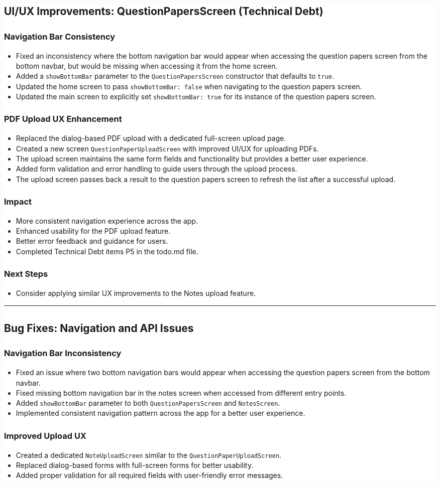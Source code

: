 
## UI/UX Improvements: QuestionPapersScreen (Technical Debt)

### Navigation Bar Consistency
- Fixed an inconsistency where the bottom navigation bar would appear when accessing the question papers screen from the bottom navbar, but would be missing when accessing it from the home screen.
- Added a `showBottomBar` parameter to the `QuestionPapersScreen` constructor that defaults to `true`.
- Updated the home screen to pass `showBottomBar: false` when navigating to the question papers screen.
- Updated the main screen to explicitly set `showBottomBar: true` for its instance of the question papers screen.

### PDF Upload UX Enhancement
- Replaced the dialog-based PDF upload with a dedicated full-screen upload page.
- Created a new screen `QuestionPaperUploadScreen` with improved UI/UX for uploading PDFs.
- The upload screen maintains the same form fields and functionality but provides a better user experience.
- Added form validation and error handling to guide users through the upload process.
- The upload screen passes back a result to the question papers screen to refresh the list after a successful upload.

### Impact
- More consistent navigation experience across the app.
- Enhanced usability for the PDF upload feature.
- Better error feedback and guidance for users.
- Completed Technical Debt items P5 in the todo.md file.

### Next Steps
- Consider applying similar UX improvements to the Notes upload feature.

---

## Bug Fixes: Navigation and API Issues

### Navigation Bar Inconsistency
- Fixed an issue where two bottom navigation bars would appear when accessing the question papers screen from the bottom navbar.
- Fixed missing bottom navigation bar in the notes screen when accessed from different entry points.
- Added `showBottomBar` parameter to both `QuestionPapersScreen` and `NotesScreen`.
- Implemented consistent navigation pattern across the app for a better user experience.

### Improved Upload UX
- Created a dedicated `NoteUploadScreen` similar to the `QuestionPaperUploadScreen`.
- Replaced dialog-based forms with full-screen forms for better usability.
- Added proper validation for all required fields with user-friendly error messages.

